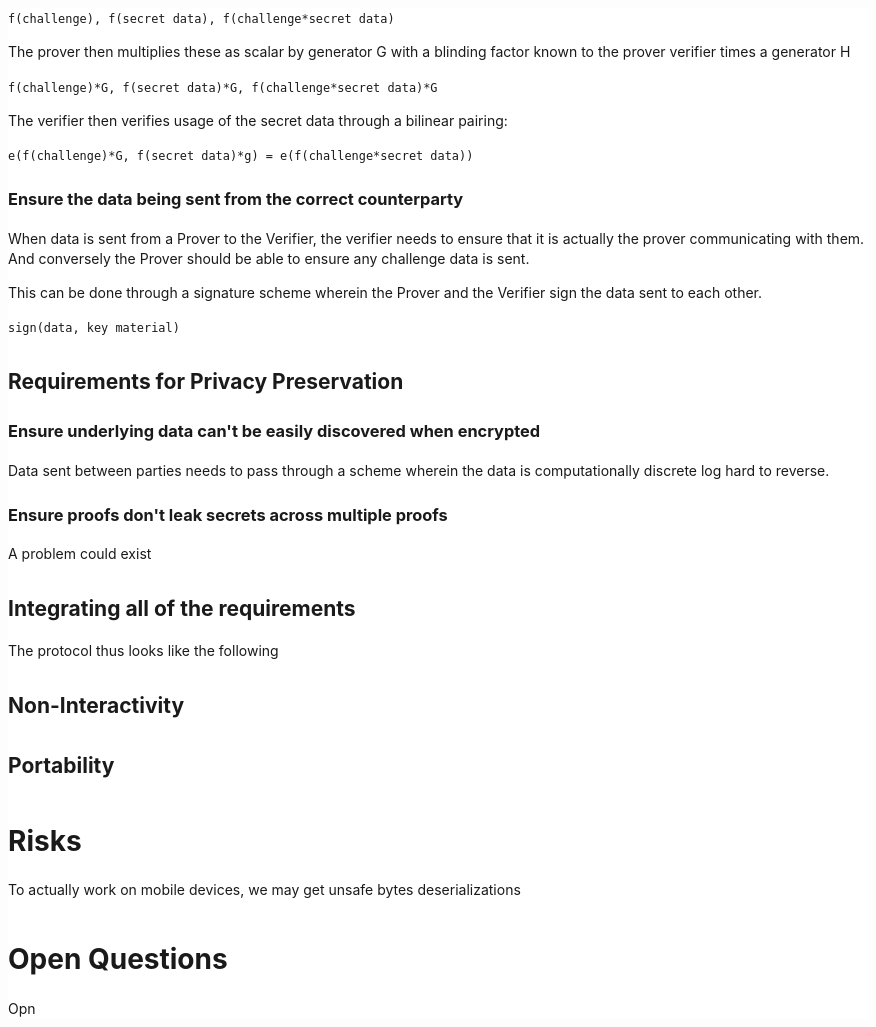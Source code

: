`f(challenge), f(secret data), f(challenge*secret data)`

The prover then multiplies these as scalar by generator G with a blinding factor known to the prover verifier times a generator H

`f(challenge)*G, f(secret data)*G, f(challenge*secret data)*G `

The verifier then verifies usage of the secret data through a bilinear pairing: 

`e(f(challenge)*G, f(secret data)*g) = e(f(challenge*secret data))`

### Ensure the data being sent from the correct counterparty

When data is sent from a Prover to the Verifier, the verifier needs to ensure that it is actually the prover communicating with them. And conversely the Prover should be able to ensure any challenge data is sent.

This can be done through a signature scheme wherein the Prover and the Verifier sign the data sent to each other.

`sign(data, key material)`

## Requirements for Privacy Preservation

### Ensure underlying data can't be easily discovered when encrypted
Data sent between parties needs to pass through a scheme wherein the data is  computationally discrete log hard to reverse. 

### Ensure proofs don't leak secrets across multiple proofs
A problem could exist 

## Integrating all of the requirements

The protocol thus looks like the following

## Non-Interactivity

## Portability

# Risks
To actually work on mobile devices, we may get unsafe bytes deserializations

# Open Questions
Opn